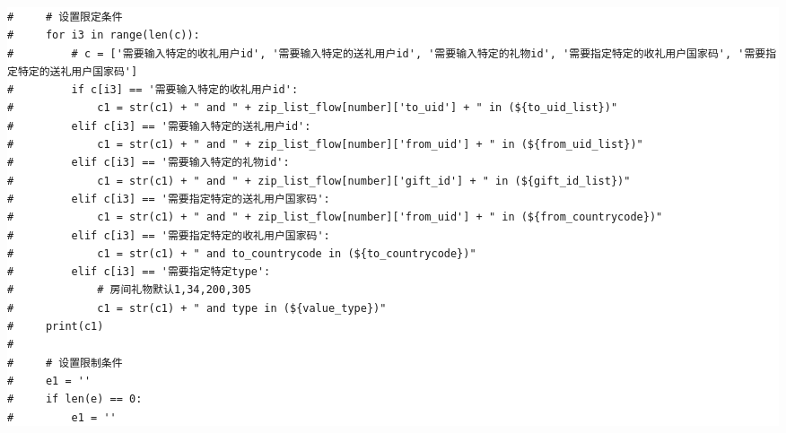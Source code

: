     #     # 设置限定条件
    #     for i3 in range(len(c)):
    #         # c = ['需要输入特定的收礼用户id', '需要输入特定的送礼用户id', '需要输入特定的礼物id', '需要指定特定的收礼用户国家码', '需要指定特定的送礼用户国家码']
    #         if c[i3] == '需要输入特定的收礼用户id':
    #             c1 = str(c1) + " and " + zip_list_flow[number]['to_uid'] + " in (${to_uid_list})"
    #         elif c[i3] == '需要输入特定的送礼用户id':
    #             c1 = str(c1) + " and " + zip_list_flow[number]['from_uid'] + " in (${from_uid_list})"
    #         elif c[i3] == '需要输入特定的礼物id':
    #             c1 = str(c1) + " and " + zip_list_flow[number]['gift_id'] + " in (${gift_id_list})"
    #         elif c[i3] == '需要指定特定的送礼用户国家码':
    #             c1 = str(c1) + " and " + zip_list_flow[number]['from_uid'] + " in (${from_countrycode})"
    #         elif c[i3] == '需要指定特定的收礼用户国家码':
    #             c1 = str(c1) + " and to_countrycode in (${to_countrycode})"
    #         elif c[i3] == '需要指定特定type':
    #             # 房间礼物默认1,34,200,305
    #             c1 = str(c1) + " and type in (${value_type})"
    #     print(c1)
    #
    #     # 设置限制条件
    #     e1 = ''
    #     if len(e) == 0:
    #         e1 = ''